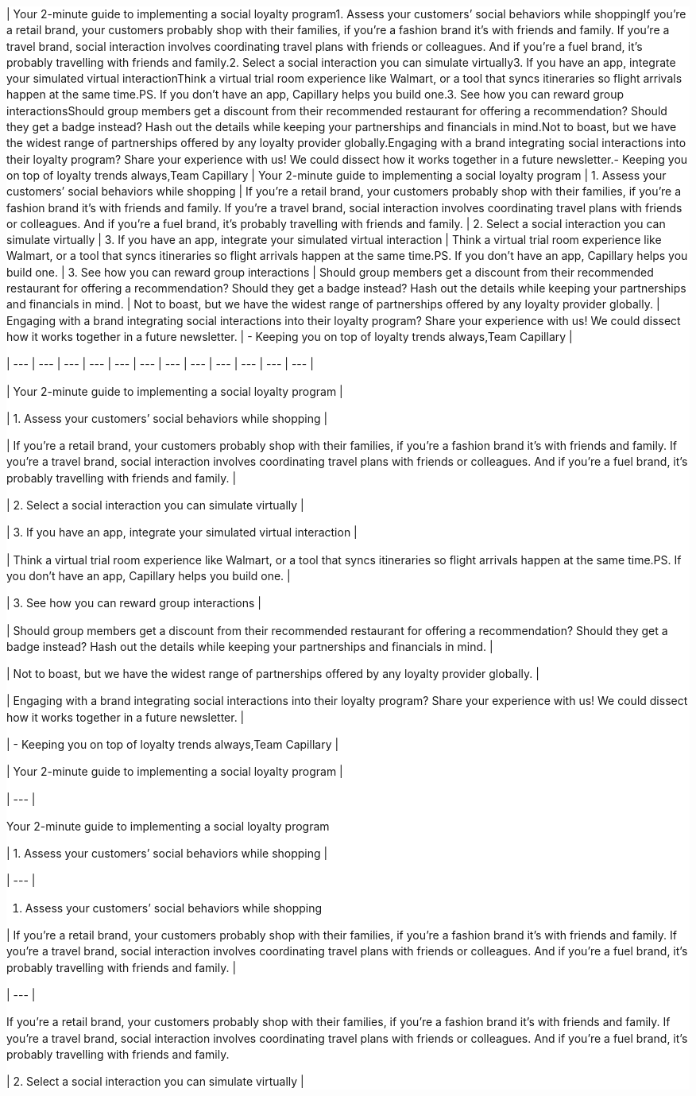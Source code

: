 | Your 2-minute guide to implementing a social loyalty program1. Assess your customers’ social behaviors while shoppingIf you’re a retail brand, your customers probably shop with their families, if you’re a fashion brand it’s with friends and family. If you’re a travel brand, social interaction involves coordinating travel plans with friends or colleagues. And if you’re a fuel brand, it’s probably travelling with friends and family.2. Select a social interaction you can simulate virtually3. If you have an app, integrate your simulated virtual interactionThink a virtual trial room experience like Walmart, or a tool that syncs itineraries so flight arrivals happen at the same time.PS. If you don’t have an app, Capillary helps you build one.3. See how you can reward group interactionsShould group members get a discount from their recommended restaurant for offering a recommendation? Should they get a badge instead? Hash out the details while keeping your partnerships and financials in mind.Not to boast, but we have the widest range of partnerships offered by any loyalty provider globally.Engaging with a brand integrating social interactions into their loyalty program? Share your experience with us! We could dissect how it works together in a future newsletter.- Keeping you on top of loyalty trends always,Team Capillary | Your 2-minute guide to implementing a social loyalty program | 1. Assess your customers’ social behaviors while shopping | If you’re a retail brand, your customers probably shop with their families, if you’re a fashion brand it’s with friends and family. If you’re a travel brand, social interaction involves coordinating travel plans with friends or colleagues. And if you’re a fuel brand, it’s probably travelling with friends and family. | 2. Select a social interaction you can simulate virtually | 3. If you have an app, integrate your simulated virtual interaction | Think a virtual trial room experience like Walmart, or a tool that syncs itineraries so flight arrivals happen at the same time.PS. If you don’t have an app, Capillary helps you build one. | 3. See how you can reward group interactions | Should group members get a discount from their recommended restaurant for offering a recommendation? Should they get a badge instead? Hash out the details while keeping your partnerships and financials in mind. | Not to boast, but we have the widest range of partnerships offered by any loyalty provider globally. | Engaging with a brand integrating social interactions into their loyalty program? Share your experience with us! We could dissect how it works together in a future newsletter. | - Keeping you on top of loyalty trends always,Team Capillary |

| --- | --- | --- | --- | --- | --- | --- | --- | --- | --- | --- | --- |

| Your 2-minute guide to implementing a social loyalty program |

| 1. Assess your customers’ social behaviors while shopping |

| If you’re a retail brand, your customers probably shop with their families, if you’re a fashion brand it’s with friends and family. If you’re a travel brand, social interaction involves coordinating travel plans with friends or colleagues. And if you’re a fuel brand, it’s probably travelling with friends and family. |

| 2. Select a social interaction you can simulate virtually |

| 3. If you have an app, integrate your simulated virtual interaction |

| Think a virtual trial room experience like Walmart, or a tool that syncs itineraries so flight arrivals happen at the same time.PS. If you don’t have an app, Capillary helps you build one. |

| 3. See how you can reward group interactions |

| Should group members get a discount from their recommended restaurant for offering a recommendation? Should they get a badge instead? Hash out the details while keeping your partnerships and financials in mind. |

| Not to boast, but we have the widest range of partnerships offered by any loyalty provider globally. |

| Engaging with a brand integrating social interactions into their loyalty program? Share your experience with us! We could dissect how it works together in a future newsletter. |

| - Keeping you on top of loyalty trends always,Team Capillary |



| Your 2-minute guide to implementing a social loyalty program |

| --- |



Your 2-minute guide to implementing a social loyalty program

| 1. Assess your customers’ social behaviors while shopping |

| --- |



1. Assess your customers’ social behaviors while shopping

| If you’re a retail brand, your customers probably shop with their families, if you’re a fashion brand it’s with friends and family. If you’re a travel brand, social interaction involves coordinating travel plans with friends or colleagues. And if you’re a fuel brand, it’s probably travelling with friends and family. |

| --- |



If you’re a retail brand, your customers probably shop with their families, if you’re a fashion brand it’s with friends and family. If you’re a travel brand, social interaction involves coordinating travel plans with friends or colleagues. And if you’re a fuel brand, it’s probably travelling with friends and family.

| 2. Select a social interaction you can simulate virtually |
